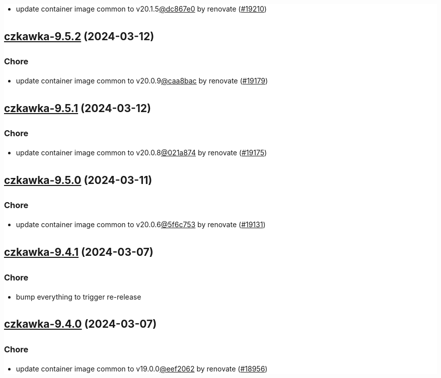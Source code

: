 - update container image common to v20.1.5[@dc867e0](https://github.com/dc867e0) by renovate ([#19210](https://github.com/truecharts/charts/issues/19210))


## [czkawka-9.5.2](https://github.com/truecharts/charts/compare/czkawka-9.5.1...czkawka-9.5.2) (2024-03-12)

### Chore



- update container image common to v20.0.9[@caa8bac](https://github.com/caa8bac) by renovate ([#19179](https://github.com/truecharts/charts/issues/19179))


## [czkawka-9.5.1](https://github.com/truecharts/charts/compare/czkawka-9.5.0...czkawka-9.5.1) (2024-03-12)

### Chore



- update container image common to v20.0.8[@021a874](https://github.com/021a874) by renovate ([#19175](https://github.com/truecharts/charts/issues/19175))


## [czkawka-9.5.0](https://github.com/truecharts/charts/compare/czkawka-9.4.1...czkawka-9.5.0) (2024-03-11)

### Chore



- update container image common to v20.0.6[@5f6c753](https://github.com/5f6c753) by renovate ([#19131](https://github.com/truecharts/charts/issues/19131))


## [czkawka-9.4.1](https://github.com/truecharts/charts/compare/czkawka-9.4.0...czkawka-9.4.1) (2024-03-07)

### Chore



- bump everything to trigger re-release


## [czkawka-9.4.0](https://github.com/truecharts/charts/compare/czkawka-9.3.0...czkawka-9.4.0) (2024-03-07)

### Chore



- update container image common to v19.0.0[@eef2062](https://github.com/eef2062) by renovate ([#18956](https://github.com/truecharts/charts/issues/18956))
